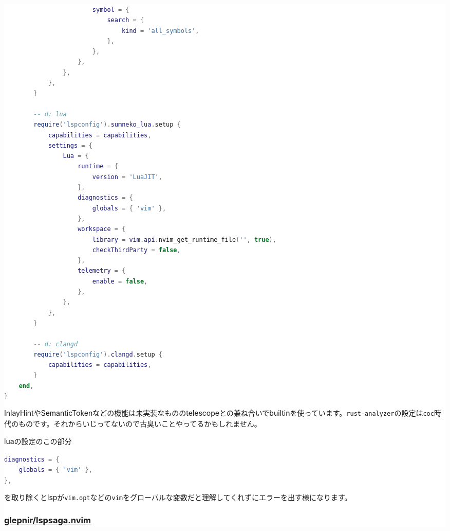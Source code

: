 ```lua
						symbol = {
							search = {
								kind = 'all_symbols',
							},
						},
					},
				},
			},
		}
                                                                          
		-- d: lua
		require('lspconfig').sumneko_lua.setup {
			capabilities = capabilities,
			settings = {
				Lua = {
					runtime = {
						version = 'LuaJIT',
					},
					diagnostics = {
						globals = { 'vim' },
					},
					workspace = {
						library = vim.api.nvim_get_runtime_file('', true),
						checkThirdParty = false,
					},
					telemetry = {
						enable = false,
					},
				},
			},
		}
                                                                          
		-- d: clangd
		require('lspconfig').clangd.setup {
			capabilities = capabilities,
		}
	end,
}
```

InlayHintやSemanticTokenなどの機能は未実装なもののtelescopeとの兼ね合いでbuiltinを使っています。`rust-analyzer`の設定は`coc`時代のものです。それからいじってないので古臭いことやってるかもしれません。

luaの設定のこの部分
```lua
diagnostics = {
	globals = { 'vim' },
},
```

を取り除くとlspが`vim.opt`などの`vim`をグローバルな変数だと理解してくれずにエラーを出す様になります。

### [glepnir/lspsaga.nvim](https://github.com/glepnir/lspsaga.nvim)
